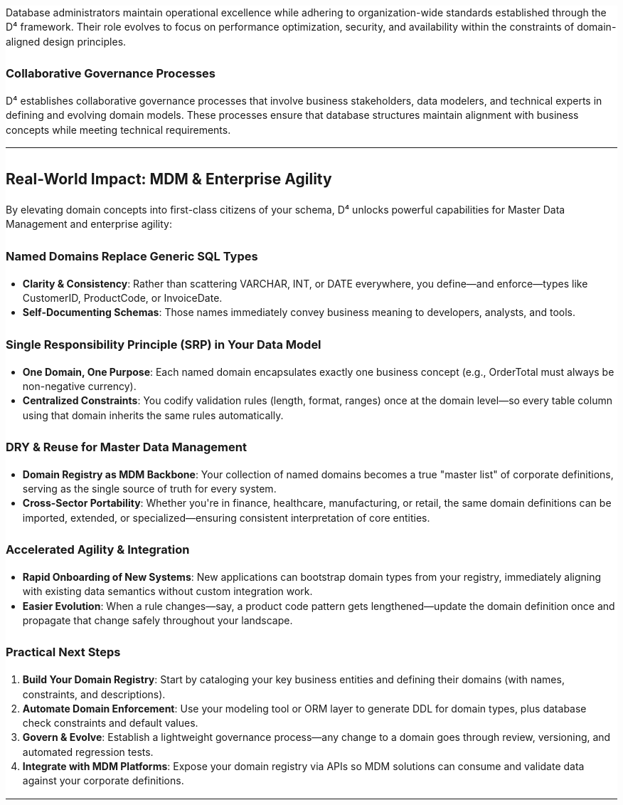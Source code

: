 Database administrators maintain operational excellence while adhering to organization-wide standards established through the D⁴ framework. Their role evolves to focus on performance optimization, security, and availability within the constraints of domain-aligned design principles.

### Collaborative Governance Processes

D⁴ establishes collaborative governance processes that involve business stakeholders, data modelers, and technical experts in defining and evolving domain models. These processes ensure that database structures maintain alignment with business concepts while meeting technical requirements.

---

## Real-World Impact: MDM & Enterprise Agility

By elevating domain concepts into first-class citizens of your schema, D⁴ unlocks powerful capabilities for Master Data Management and enterprise agility:

### Named Domains Replace Generic SQL Types

- **Clarity & Consistency**: Rather than scattering VARCHAR, INT, or DATE everywhere, you define—and enforce—types like CustomerID, ProductCode, or InvoiceDate.
- **Self-Documenting Schemas**: Those names immediately convey business meaning to developers, analysts, and tools.

### Single Responsibility Principle (SRP) in Your Data Model

- **One Domain, One Purpose**: Each named domain encapsulates exactly one business concept (e.g., OrderTotal must always be non-negative currency).
- **Centralized Constraints**: You codify validation rules (length, format, ranges) once at the domain level—so every table column using that domain inherits the same rules automatically.

### DRY & Reuse for Master Data Management

- **Domain Registry as MDM Backbone**: Your collection of named domains becomes a true "master list" of corporate definitions, serving as the single source of truth for every system.
- **Cross-Sector Portability**: Whether you're in finance, healthcare, manufacturing, or retail, the same domain definitions can be imported, extended, or specialized—ensuring consistent interpretation of core entities.

### Accelerated Agility & Integration

- **Rapid Onboarding of New Systems**: New applications can bootstrap domain types from your registry, immediately aligning with existing data semantics without custom integration work.
- **Easier Evolution**: When a rule changes—say, a product code pattern gets lengthened—update the domain definition once and propagate that change safely throughout your landscape.

### Practical Next Steps

1. **Build Your Domain Registry**: Start by cataloging your key business entities and defining their domains (with names, constraints, and descriptions).
2. **Automate Domain Enforcement**: Use your modeling tool or ORM layer to generate DDL for domain types, plus database check constraints and default values.
3. **Govern & Evolve**: Establish a lightweight governance process—any change to a domain goes through review, versioning, and automated regression tests.
4. **Integrate with MDM Platforms**: Expose your domain registry via APIs so MDM solutions can consume and validate data against your corporate definitions.

---